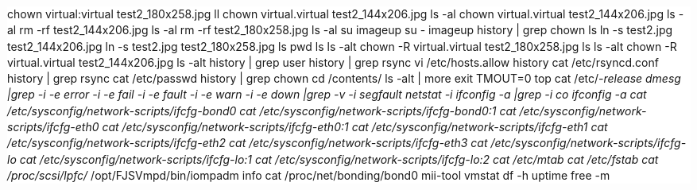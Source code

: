 chown virtual:virtual test2_180x258.jpg
ll
chown virtual.virtual test2_144x206.jpg
ls -al
chown virtual.virtual test2_144x206.jpg
ls -al
rm -rf test2_144x206.jpg
ls -al
rm -rf test2_180x258.jpg
ls -al
su imageup
su - imageup
history | grep chown
ls
ln -s test2.jpg test2_144x206.jpg
ln -s test2.jpg test2_180x258.jpg
ls
pwd
ls
ls -alt
chown -R virtual.virtual test2_180x258.jpg
ls
ls -alt
chown -R virtual.virtual test2_144x206.jpg 
ls -alt
history | grep user
history | grep rsync
vi /etc/hosts.allow 
history
cat /etc/rsyncd.conf
history | grep rsync
cat /etc/passwd
history | grep chown
cd /contents/
ls -alt | more
exit
TMOUT=0
top
cat /etc/*-release
dmesg |grep -i -e error -i -e fail -i -e fault -i -e warn -i -e down |grep -v -i segfault
netstat -i
ifconfig -a |grep -i co
ifconfig -a
cat /etc/sysconfig/network-scripts/ifcfg-bond0
cat /etc/sysconfig/network-scripts/ifcfg-bond0:1
cat /etc/sysconfig/network-scripts/ifcfg-eth0
cat /etc/sysconfig/network-scripts/ifcfg-eth0:1
cat /etc/sysconfig/network-scripts/ifcfg-eth1
cat /etc/sysconfig/network-scripts/ifcfg-eth2
cat /etc/sysconfig/network-scripts/ifcfg-eth3
cat /etc/sysconfig/network-scripts/ifcfg-lo
cat /etc/sysconfig/network-scripts/ifcfg-lo:1
cat /etc/sysconfig/network-scripts/ifcfg-lo:2
cat /etc/mtab
cat /etc/fstab
cat /proc/scsi/lpfc/*
/opt/FJSVmpd/bin/iompadm info
cat /proc/net/bonding/bond0
mii-tool
vmstat
df -h
uptime
free -m